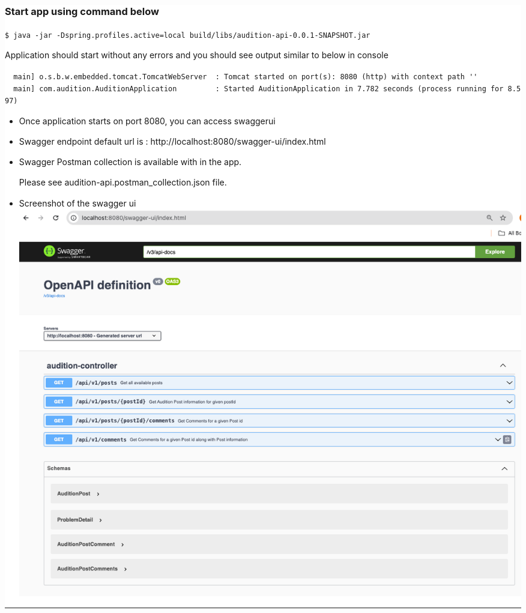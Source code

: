 ### Start app using command below

```
$ java -jar -Dspring.profiles.active=local build/libs/audition-api-0.0.1-SNAPSHOT.jar
```

Application should start without any errors and you should see output similar to below in console

```
  main] o.s.b.w.embedded.tomcat.TomcatWebServer  : Tomcat started on port(s): 8080 (http) with context path ''
  main] com.audition.AuditionApplication         : Started AuditionApplication in 7.782 seconds (process running for 8.597)
```

* Once application starts on port 8080, you can access swaggerui
* Swagger endpoint default url is : http://localhost:8080/swagger-ui/index.html

* Swagger Postman collection is available with in the app.

  Please see audition-api.postman_collection.json file.

* Screenshot of the swagger ui
  ![swaggerui.png](screenshots/swaggerui.png)

---